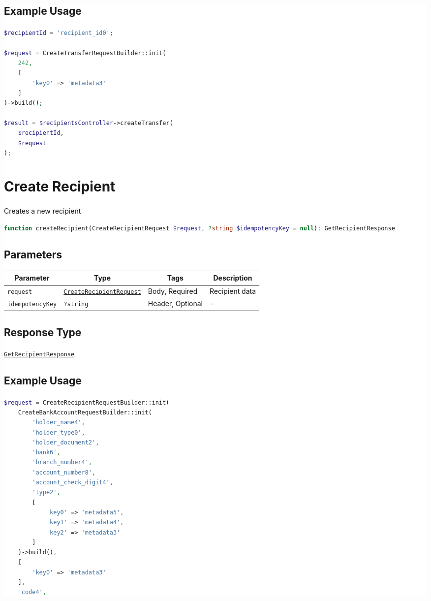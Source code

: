 ## Example Usage

```php
$recipientId = 'recipient_id0';

$request = CreateTransferRequestBuilder::init(
    242,
    [
        'key0' => 'metadata3'
    ]
)->build();

$result = $recipientsController->createTransfer(
    $recipientId,
    $request
);
```


# Create Recipient

Creates a new recipient

```php
function createRecipient(CreateRecipientRequest $request, ?string $idempotencyKey = null): GetRecipientResponse
```

## Parameters

| Parameter | Type | Tags | Description |
|  --- | --- | --- | --- |
| `request` | [`CreateRecipientRequest`](../../doc/models/create-recipient-request.md) | Body, Required | Recipient data |
| `idempotencyKey` | `?string` | Header, Optional | - |

## Response Type

[`GetRecipientResponse`](../../doc/models/get-recipient-response.md)

## Example Usage

```php
$request = CreateRecipientRequestBuilder::init(
    CreateBankAccountRequestBuilder::init(
        'holder_name4',
        'holder_type0',
        'holder_document2',
        'bank6',
        'branch_number4',
        'account_number8',
        'account_check_digit4',
        'type2',
        [
            'key0' => 'metadata5',
            'key1' => 'metadata4',
            'key2' => 'metadata3'
        ]
    )->build(),
    [
        'key0' => 'metadata3'
    ],
    'code4',
```